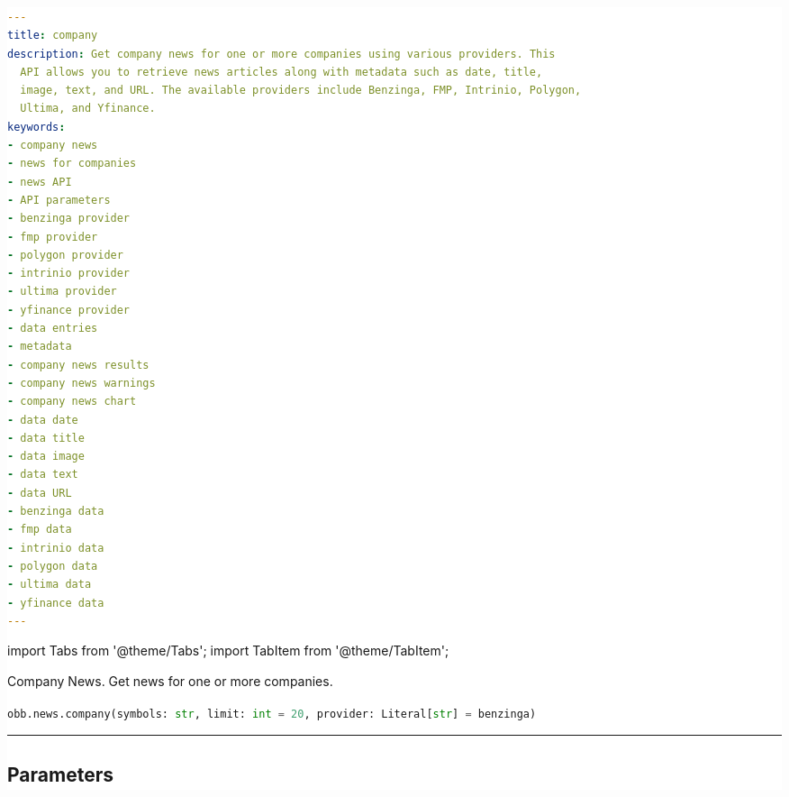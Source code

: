 ```yaml
---
title: company
description: Get company news for one or more companies using various providers. This
  API allows you to retrieve news articles along with metadata such as date, title,
  image, text, and URL. The available providers include Benzinga, FMP, Intrinio, Polygon,
  Ultima, and Yfinance.
keywords:
- company news
- news for companies
- news API
- API parameters
- benzinga provider
- fmp provider
- polygon provider
- intrinio provider
- ultima provider
- yfinance provider
- data entries
- metadata
- company news results
- company news warnings
- company news chart
- data date
- data title
- data image
- data text
- data URL
- benzinga data
- fmp data
- intrinio data
- polygon data
- ultima data
- yfinance data
---
```





import Tabs from '@theme/Tabs';
import TabItem from '@theme/TabItem';

Company News. Get news for one or more companies.

```python wordwrap
obb.news.company(symbols: str, limit: int = 20, provider: Literal[str] = benzinga)
```

---

## Parameters

<Tabs>
<TabItem value="standard" label="Standard">
